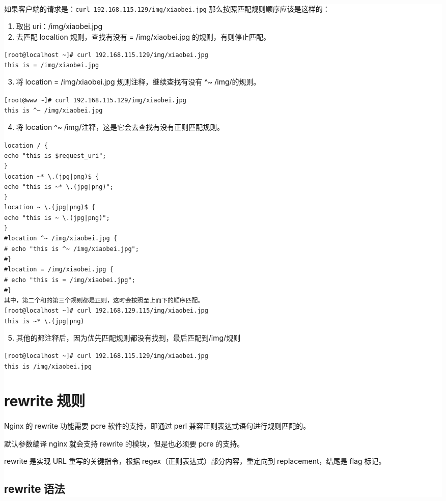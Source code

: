 如果客户端的请求是：`curl 192.168.115.129/img/xiaobei.jpg`
那么按照匹配规则顺序应该是这样的：

1. 取出 uri：/img/xiaobei.jpg
2. 去匹配 localtion 规则，查找有没有 = /img/xiaobei.jpg 的规则，有则停止匹配。

```shell
[root@localhost ~]# curl 192.168.115.129/img/xiaobei.jpg
this is = /img/xiaobei.jpg
```

3. 将 location = /img/xiaobei.jpg 规则注释，继续查找有没有 ^~ /img/的规则。

```shell
[root@www ~]# curl 192.168.115.129/img/xiaobei.jpg
this is ^~ /img/xiaobei.jpg
```

4. 将 location ^~ /img/注释，这是它会去查找有没有正则匹配规则。

```shell
location / {
echo "this is $request_uri";
}
location ~* \.(jpg|png)$ {
echo "this is ~* \.(jpg|png)";
}
location ~ \.(jpg|png)$ {
echo "this is ~ \.(jpg|png)";
}
#location ^~ /img/xiaobei.jpg {
# echo "this is ^~ /img/xiaobei.jpg";
#}
#location = /img/xiaobei.jpg {
# echo "this is = /img/xiaobei.jpg";
#}
其中，第二个和的第三个规则都是正则，这时会按照至上而下的顺序匹配。
[root@localhost ~]# curl 192.168.129.115/img/xiaobei.jpg
this is ~* \.(jpg|png)
```

5. 其他的都注释后，因为优先匹配规则都没有找到，最后匹配到/img/规则

```shell
[root@localhost ~]# curl 192.168.115.129/img/xiaobei.jpg
this is /img/xiaobei.jpg
```

# rewrite 规则

Nginx 的 rewrite 功能需要 pcre 软件的支持，即通过 perl 兼容正则表达式语句进行规则匹配的。

默认参数编译 nginx 就会支持 rewrite 的模块，但是也必须要 pcre 的支持。

rewrite 是实现 URL 重写的关键指令，根据 regex（正则表达式）部分内容，重定向到 replacement，结尾是 flag 标记。

## rewrite 语法
